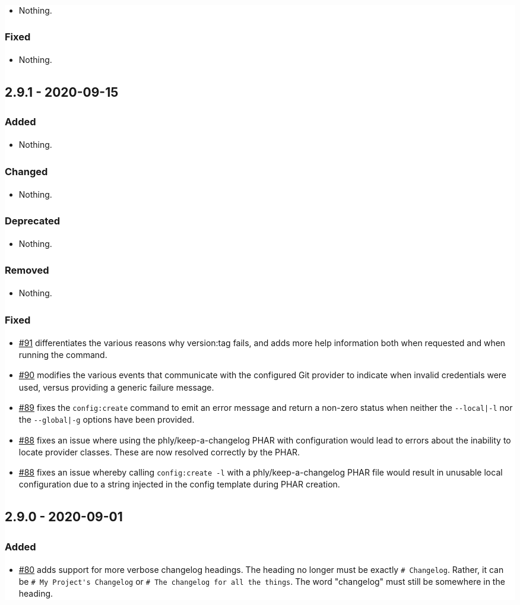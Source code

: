 - Nothing.

### Fixed

- Nothing.

## 2.9.1 - 2020-09-15

### Added

- Nothing.

### Changed

- Nothing.

### Deprecated

- Nothing.

### Removed

- Nothing.

### Fixed

- [#91](https://github.com/phly/keep-a-changelog/pull/91) differentiates the various reasons why version:tag fails, and adds more help information both when requested and when running the command.

- [#90](https://github.com/phly/keep-a-changelog/pull/90) modifies the various events that communicate with the configured Git provider to indicate when invalid credentials were used, versus providing a generic failure message.

- [#89](https://github.com/phly/keep-a-changelog/pull/89) fixes the `config:create` command to emit an error message and return a non-zero status when neither the `--local|-l` nor the `--global|-g` options have been provided.

- [#88](https://github.com/phly/keep-a-changelog/pull/88) fixes an issue where using the phly/keep-a-changelog PHAR with configuration would lead to errors about the inability to locate provider classes. These are now resolved correctly by the PHAR.

- [#88](https://github.com/phly/keep-a-changelog/pull/88) fixes an issue whereby calling `config:create -l` with a phly/keep-a-changelog PHAR file would result in unusable local configuration due to a string injected in the config template during PHAR creation.

## 2.9.0 - 2020-09-01

### Added

- [#80](https://github.com/phly/keep-a-changelog/pull/80) adds support for more verbose changelog headings. The heading no longer must be exactly `# Changelog`. Rather, it can be `# My Project's Changelog` or `# The changelog for all the things`. The word "changelog" must still be somewhere in the heading.
